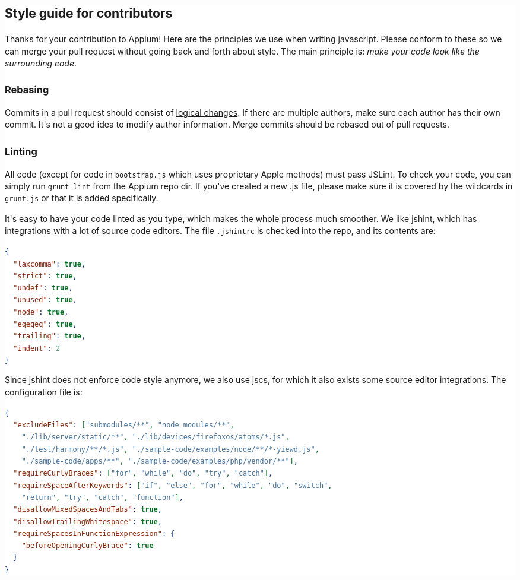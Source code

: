 ## Style guide for contributors

Thanks for your contribution to Appium! Here are the principles we use when writing javascript. Please conform to these so we can merge your pull request without going back and forth about style. The main principle is: *make your code look like the surrounding code*.

### Rebasing

Commits in a pull request should consist of [logical changes](https://github.com/appium/appium/pull/920#issuecomment-21588553). If there are multiple authors, make sure each author has their own commit. It's not a good idea to modify author information. Merge commits should be rebased out of pull requests.

### Linting

All code (except for code in `bootstrap.js` which uses proprietary Apple methods) must pass JSLint. To check your code, you can simply run `grunt
lint` from the Appium repo dir. If you've created a new .js file, please make sure it is covered by the wildcards in `grunt.js` or that it is added specifically.

It's easy to have your code linted as you type, which makes the whole process much smoother. We like [jshint](http://www.jshint.com), which has integrations with a lot of source code editors. The file `.jshintrc` is checked into the repo, and its contents are:

```json
{
  "laxcomma": true,
  "strict": true,
  "undef": true,
  "unused": true,
  "node": true,
  "eqeqeq": true,
  "trailing": true,
  "indent": 2
}
```

Since jshint does not enforce code style anymore, we also use [jscs](https://github.com/mdevils/node-jscs), for which it also exists some source editor integrations. The configuration file is:

```json
{
  "excludeFiles": ["submodules/**", "node_modules/**",
    "./lib/server/static/**", "./lib/devices/firefoxos/atoms/*.js",
    "./test/harmony/**/*.js", "./sample-code/examples/node/**/*-yiewd.js",
    "./sample-code/apps/**", "./sample-code/examples/php/vendor/**"],
  "requireCurlyBraces": ["for", "while", "do", "try", "catch"],
  "requireSpaceAfterKeywords": ["if", "else", "for", "while", "do", "switch",
    "return", "try", "catch", "function"],
  "disallowMixedSpacesAndTabs": true,
  "disallowTrailingWhitespace": true,
  "requireSpacesInFunctionExpression": {
    "beforeOpeningCurlyBrace": true
  }
}
```
